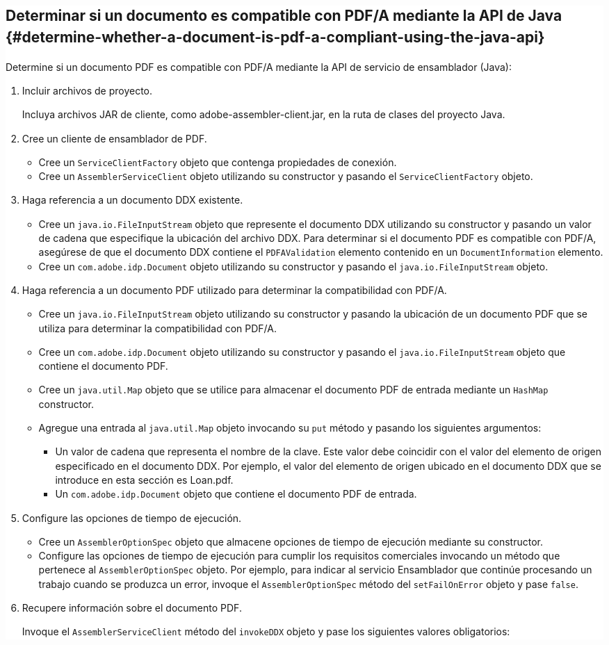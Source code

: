 ## Determinar si un documento es compatible con PDF/A mediante la API de Java {#determine-whether-a-document-is-pdf-a-compliant-using-the-java-api}

Determine si un documento PDF es compatible con PDF/A mediante la API de servicio de ensamblador (Java):

1. Incluir archivos de proyecto.

   Incluya archivos JAR de cliente, como adobe-assembler-client.jar, en la ruta de clases del proyecto Java.

1. Cree un cliente de ensamblador de PDF.

   * Cree un `ServiceClientFactory` objeto que contenga propiedades de conexión.
   * Cree un `AssemblerServiceClient` objeto utilizando su constructor y pasando el `ServiceClientFactory` objeto.

1. Haga referencia a un documento DDX existente.

   * Cree un `java.io.FileInputStream` objeto que represente el documento DDX utilizando su constructor y pasando un valor de cadena que especifique la ubicación del archivo DDX. Para determinar si el documento PDF es compatible con PDF/A, asegúrese de que el documento DDX contiene el `PDFAValidation` elemento contenido en un `DocumentInformation` elemento.
   * Cree un `com.adobe.idp.Document` objeto utilizando su constructor y pasando el `java.io.FileInputStream` objeto.

1. Haga referencia a un documento PDF utilizado para determinar la compatibilidad con PDF/A.

   * Cree un `java.io.FileInputStream` objeto utilizando su constructor y pasando la ubicación de un documento PDF que se utiliza para determinar la compatibilidad con PDF/A.
   * Cree un `com.adobe.idp.Document` objeto utilizando su constructor y pasando el `java.io.FileInputStream` objeto que contiene el documento PDF.
   * Cree un `java.util.Map` objeto que se utilice para almacenar el documento PDF de entrada mediante un `HashMap` constructor.
   * Agregue una entrada al `java.util.Map` objeto invocando su `put` método y pasando los siguientes argumentos:

      * Un valor de cadena que representa el nombre de la clave. Este valor debe coincidir con el valor del elemento de origen especificado en el documento DDX. Por ejemplo, el valor del elemento de origen ubicado en el documento DDX que se introduce en esta sección es Loan.pdf.
      * Un `com.adobe.idp.Document` objeto que contiene el documento PDF de entrada.

1. Configure las opciones de tiempo de ejecución.

   * Cree un `AssemblerOptionSpec` objeto que almacene opciones de tiempo de ejecución mediante su constructor.
   * Configure las opciones de tiempo de ejecución para cumplir los requisitos comerciales invocando un método que pertenece al `AssemblerOptionSpec` objeto. Por ejemplo, para indicar al servicio Ensamblador que continúe procesando un trabajo cuando se produzca un error, invoque el `AssemblerOptionSpec` método del `setFailOnError` objeto y pase `false`.

1. Recupere información sobre el documento PDF.

   Invoque el `AssemblerServiceClient` método del `invokeDDX` objeto y pase los siguientes valores obligatorios:
